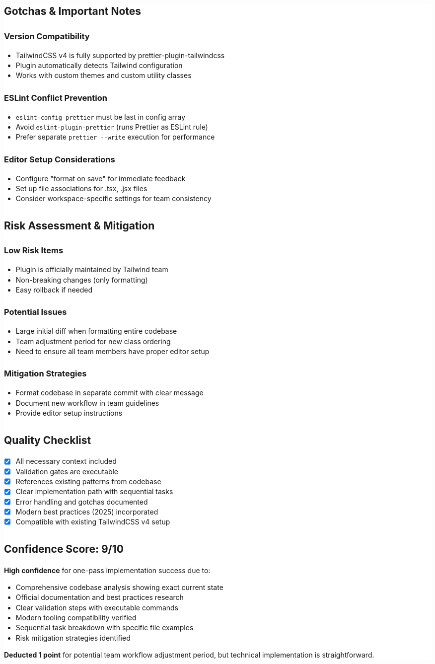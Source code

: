 ## Gotchas & Important Notes

### Version Compatibility
- TailwindCSS v4 is fully supported by prettier-plugin-tailwindcss
- Plugin automatically detects Tailwind configuration
- Works with custom themes and custom utility classes

### ESLint Conflict Prevention
- `eslint-config-prettier` must be last in config array
- Avoid `eslint-plugin-prettier` (runs Prettier as ESLint rule)
- Prefer separate `prettier --write` execution for performance

### Editor Setup Considerations
- Configure "format on save" for immediate feedback
- Set up file associations for .tsx, .jsx files
- Consider workspace-specific settings for team consistency

## Risk Assessment & Mitigation

### Low Risk Items
- Plugin is officially maintained by Tailwind team
- Non-breaking changes (only formatting)
- Easy rollback if needed

### Potential Issues
- Large initial diff when formatting entire codebase
- Team adjustment period for new class ordering
- Need to ensure all team members have proper editor setup

### Mitigation Strategies
- Format codebase in separate commit with clear message
- Document new workflow in team guidelines
- Provide editor setup instructions

## Quality Checklist
- [x] All necessary context included
- [x] Validation gates are executable 
- [x] References existing patterns from codebase
- [x] Clear implementation path with sequential tasks
- [x] Error handling and gotchas documented
- [x] Modern best practices (2025) incorporated
- [x] Compatible with existing TailwindCSS v4 setup

## Confidence Score: 9/10

**High confidence** for one-pass implementation success due to:
- Comprehensive codebase analysis showing exact current state
- Official documentation and best practices research
- Clear validation steps with executable commands
- Modern tooling compatibility verified
- Sequential task breakdown with specific file examples
- Risk mitigation strategies identified

**Deducted 1 point** for potential team workflow adjustment period, but technical implementation is straightforward.